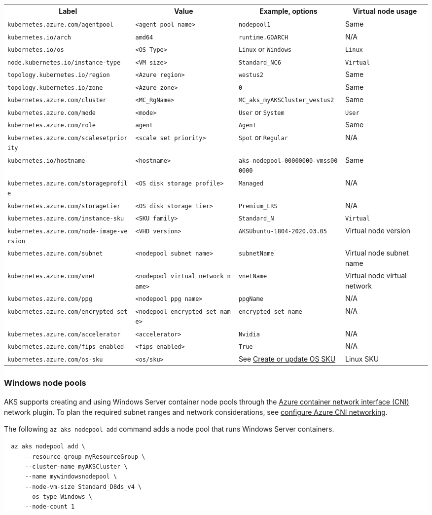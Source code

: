 

| Label | Value | Example, options | Virtual node usage |
| ---- | --- | --- | --- |
| `kubernetes.azure.com/agentpool` | `<agent pool name>` | `nodepool1` | Same |
| `kubernetes.io/arch` | `amd64` | `runtime.GOARCH` | N/A |
| `kubernetes.io/os` | `<OS Type>` | `Linux` or `Windows` | `Linux` |
| `node.kubernetes.io/instance-type` | `<VM size>` | `Standard_NC6` | `Virtual` |
| `topology.kubernetes.io/region` | `<Azure region>` | `westus2` | Same |
| `topology.kubernetes.io/zone` | `<Azure zone>` | `0` | Same |
| `kubernetes.azure.com/cluster` | `<MC_RgName>` | `MC_aks_myAKSCluster_westus2` | Same |
| `kubernetes.azure.com/mode` | `<mode>` | `User` or `System` | `User` |
| `kubernetes.azure.com/role` | `agent` | `Agent` | Same |
| `kubernetes.azure.com/scalesetpriority` | `<scale set priority>` | `Spot` or `Regular` | N/A |
| `kubernetes.io/hostname` | `<hostname>` | `aks-nodepool-00000000-vmss000000` | Same |
| `kubernetes.azure.com/storageprofile` | `<OS disk storage profile>` | `Managed` | N/A |
| `kubernetes.azure.com/storagetier` | `<OS disk storage tier>` | `Premium_LRS` | N/A |
| `kubernetes.azure.com/instance-sku` | `<SKU family>` | `Standard_N` | `Virtual` |
| `kubernetes.azure.com/node-image-version` | `<VHD version>` | `AKSUbuntu-1804-2020.03.05` | Virtual node version |
| `kubernetes.azure.com/subnet` | `<nodepool subnet name>` | `subnetName` | Virtual node subnet name |
| `kubernetes.azure.com/vnet` | `<nodepool virtual network name>` | `vnetName` | Virtual node virtual network |
| `kubernetes.azure.com/ppg` | `<nodepool ppg name>` | `ppgName` | N/A |
| `kubernetes.azure.com/encrypted-set` | `<nodepool encrypted-set name>` | `encrypted-set-name` | N/A |
| `kubernetes.azure.com/accelerator` | `<accelerator>` | `Nvidia` | N/A |
| `kubernetes.azure.com/fips_enabled` | `<fips enabled>` | `True` | N/A |
| `kubernetes.azure.com/os-sku` | `<os/sku>` | See [Create or update OS SKU](/rest/api/aks/agent-pools/create-or-update#ossku) | Linux SKU |

### Windows node pools

AKS supports creating and using Windows Server container node pools through the [Azure container network interface (CNI)](/azure/aks/concepts-network#azure-cni-advanced-networking) network plugin. To plan the required subnet ranges and network considerations, see [configure Azure CNI networking](/azure/aks/configure-azure-cni).

The following `az aks nodepool add` command adds a node pool that runs Windows Server containers.

```azurecli-interactive
  az aks nodepool add \
      --resource-group myResourceGroup \
      --cluster-name myAKSCluster \
      --name mywindowsnodepool \
      --node-vm-size Standard_D8ds_v4 \
      --os-type Windows \
      --node-count 1
```
